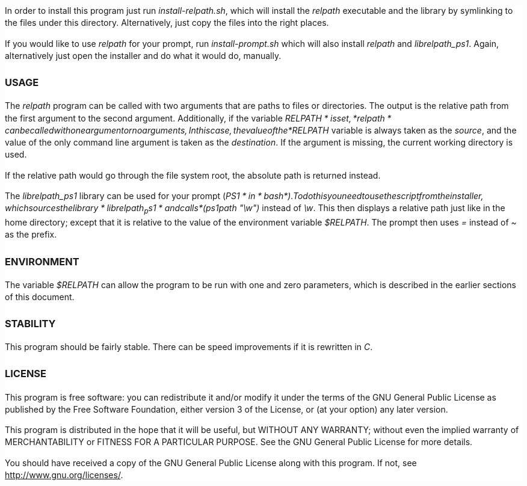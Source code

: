 In order to install this program just run *install-relpath.sh*, which will
install the *relpath* executable and the library by symlinking to the files under
this directory. Alternatively, just copy the files into the right places.

If you would like to use *relpath* for your prompt, run *install-prompt.sh* which
will also install *relpath* and *librelpath_ps1*. Again, alternatively just open
the installer and do what it would do, manually.

### USAGE
The *relpath* program can be called with two arguments that are paths to files or
directories. The output is the relative path from the first argument to the
second argument. Additionally, if the variable *$RELPATH* is set, *relpath* can be
called with one argument or no arguments, In this case, the value of the
*$RELPATH* variable is always taken as the *source*, and the value of the only
command line argument is taken as the *destination*. If the argument is missing,
the current working directory is used.

If the relative path would go through the file system root, the absolute path
is returned instead.

The *librelpath_ps1* library can be used for your prompt (*$PS1* in *bash*). To do
this you need to use the script from the installer, which sources the library
*librelpath_ps1* and calls *$(ps1path "\w")* instead of *\w*. This then displays a
relative path just like in the home directory; except that it is relative to
the value of the environment variable *$RELPATH*. The prompt then uses *=* instead
of *~* as the prefix.

### ENVIRONMENT
The variable *$RELPATH* can allow the program to be run with one and zero
parameters, which is described in the earlier sections of this document.

### STABILITY
This program should be fairly stable. There can be speed improvements if it is
rewritten in *C*.

### LICENSE
This program is free software: you can redistribute it and/or modify
it under the terms of the GNU General Public License as published by
the Free Software Foundation, either version 3 of the License, or
(at your option) any later version.

This program is distributed in the hope that it will be useful,
but WITHOUT ANY WARRANTY; without even the implied warranty of
MERCHANTABILITY or FITNESS FOR A PARTICULAR PURPOSE.  See the
GNU General Public License for more details.

You should have received a copy of the GNU General Public License
along with this program.  If not, see <http://www.gnu.org/licenses/>.
</markdown>
